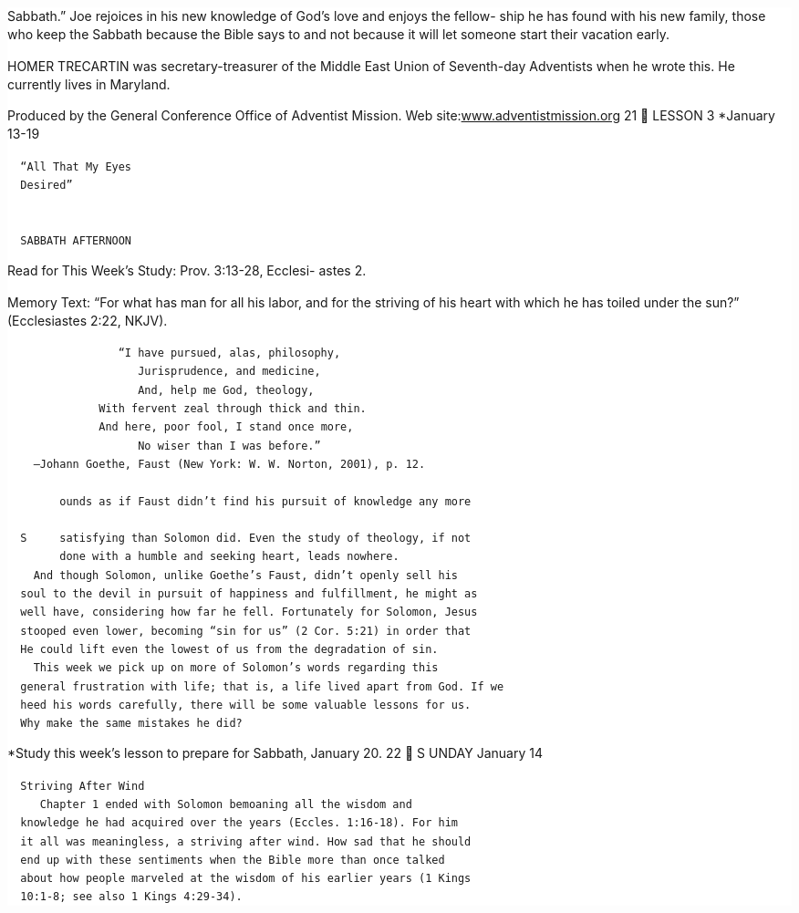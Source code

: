 Sabbath.”
  Joe rejoices in his new knowledge of God’s love and enjoys the fellow-
ship he has found with his new family, those who keep the Sabbath
because the Bible says to and not because it will let someone start their
vacation early.

HOMER TRECARTIN was secretary-treasurer of the Middle East Union of Seventh-day
Adventists when he wrote this. He currently lives in Maryland.


Produced by the General Conference Office of Adventist Mission.
Web site:www.adventistmission.org                                                 21
          LESSON             3      *January 13-19


      “All That My Eyes
      Desired”


      SABBATH AFTERNOON
Read for This Week’s Study: Prov. 3:13-28, Ecclesi-
      astes 2.

Memory Text: “For what has man for all his labor, and for the
      striving of his heart with which he has toiled under the sun?”
      (Ecclesiastes 2:22, NKJV).

                     “I have pursued, alas, philosophy,
                        Jurisprudence, and medicine,
                        And, help me God, theology,
                  With fervent zeal through thick and thin.
                  And here, poor fool, I stand once more,
                        No wiser than I was before.”
        —Johann Goethe, Faust (New York: W. W. Norton, 2001), p. 12.

            ounds as if Faust didn’t find his pursuit of knowledge any more

      S     satisfying than Solomon did. Even the study of theology, if not
            done with a humble and seeking heart, leads nowhere.
        And though Solomon, unlike Goethe’s Faust, didn’t openly sell his
      soul to the devil in pursuit of happiness and fulfillment, he might as
      well have, considering how far he fell. Fortunately for Solomon, Jesus
      stooped even lower, becoming “sin for us” (2 Cor. 5:21) in order that
      He could lift even the lowest of us from the degradation of sin.
        This week we pick up on more of Solomon’s words regarding this
      general frustration with life; that is, a life lived apart from God. If we
      heed his words carefully, there will be some valuable lessons for us.
      Why make the same mistakes he did?

*Study this week’s lesson to prepare for Sabbath, January 20.
22
                S UNDAY January 14

      Striving After Wind
         Chapter 1 ended with Solomon bemoaning all the wisdom and
      knowledge he had acquired over the years (Eccles. 1:16-18). For him
      it all was meaningless, a striving after wind. How sad that he should
      end up with these sentiments when the Bible more than once talked
      about how people marveled at the wisdom of his earlier years (1 Kings
      10:1-8; see also 1 Kings 4:29-34).
